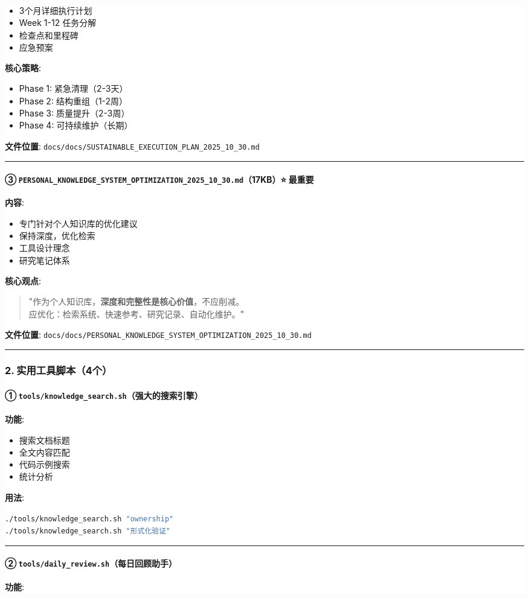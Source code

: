 - 3个月详细执行计划
- Week 1-12 任务分解
- 检查点和里程碑
- 应急预案

**核心策略**:

- Phase 1: 紧急清理（2-3天）
- Phase 2: 结构重组（1-2周）
- Phase 3: 质量提升（2-3周）
- Phase 4: 可持续维护（长期）

**文件位置**: `docs/docs/SUSTAINABLE_EXECUTION_PLAN_2025_10_30.md`

---

#### ③ `PERSONAL_KNOWLEDGE_SYSTEM_OPTIMIZATION_2025_10_30.md`（17KB）⭐ **最重要**

**内容**:

- 专门针对个人知识库的优化建议
- 保持深度，优化检索
- 工具设计理念
- 研究笔记体系

**核心观点**:
> "作为个人知识库，**深度和完整性是核心价值**，不应削减。  
> 应优化：检索系统、快速参考、研究记录、自动化维护。"

**文件位置**: `docs/docs/PERSONAL_KNOWLEDGE_SYSTEM_OPTIMIZATION_2025_10_30.md`

---

### 2. 实用工具脚本（4个）

#### ① `tools/knowledge_search.sh`（强大的搜索引擎）

**功能**:

- 搜索文档标题
- 全文内容匹配
- 代码示例搜索
- 统计分析

**用法**:

```bash
./tools/knowledge_search.sh "ownership"
./tools/knowledge_search.sh "形式化验证"
```

---

#### ② `tools/daily_review.sh`（每日回顾助手）

**功能**:
